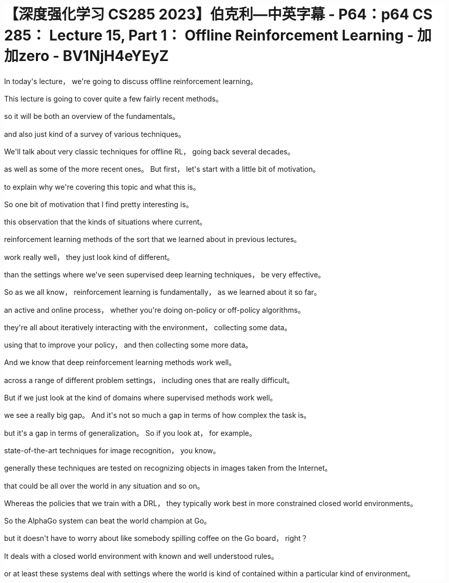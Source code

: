# 【深度强化学习 CS285 2023】伯克利—中英字幕 - P64：p64 CS 285： Lecture 15, Part 1： Offline Reinforcement Learning - 加加zero - BV1NjH4eYEyZ

 In today's lecture， we're going to discuss offline reinforcement learning。

 This lecture is going to cover quite a few fairly recent methods。

 so it will be both an overview of the fundamentals。

 and also just kind of a survey of various techniques。

 We'll talk about very classic techniques for offline RL， going back several decades。

 as well as some of the more recent ones。 But first， let's start with a little bit of motivation。

 to explain why we're covering this topic and what this is。

 So one bit of motivation that I find pretty interesting is。

 this observation that the kinds of situations where current。

 reinforcement learning methods of the sort that we learned about in previous lectures。

 work really well， they just look kind of different。

 than the settings where we've seen supervised deep learning techniques， be very effective。

 So as we all know， reinforcement learning is fundamentally， as we learned about it so far。

 an active and online process， whether you're doing on-policy or off-policy algorithms。

 they're all about iteratively interacting with the environment， collecting some data。

 using that to improve your policy， and then collecting some more data。

 And we know that deep reinforcement learning methods work well。

 across a range of different problem settings， including ones that are really difficult。

 But if we just look at the kind of domains where supervised methods work well。

 we see a really big gap。 And it's not so much a gap in terms of how complex the task is。

 but it's a gap in terms of generalization。 So if you look at， for example。

 state-of-the-art techniques for image recognition， you know。

 generally these techniques are tested on recognizing objects in images taken from the Internet。

 that could be all over the world in any situation and so on。

 Whereas the policies that we train with a DRL， they typically work best in more constrained closed world environments。

 So the AlphaGo system can beat the world champion at Go。

 but it doesn't have to worry about like somebody spilling coffee on the Go board， right？

 It deals with a closed world environment with known and well understood rules。

 or at least these systems deal with settings where the world is kind of contained within a particular kind of environment。
